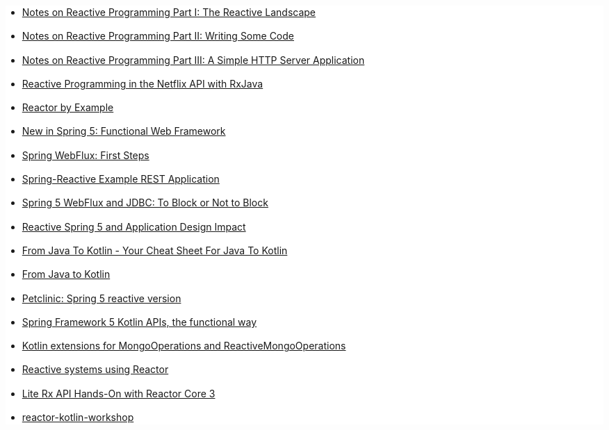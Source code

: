    * [Notes on Reactive Programming Part I: The Reactive Landscape](https://spring.io/blog/2016/06/07/notes-on-reactive-programming-part-i-the-reactive-landscape)
   * [Notes on Reactive Programming Part II: Writing Some Code](https://spring.io/blog/2016/06/13/notes-on-reactive-programming-part-ii-writing-some-code)
   * [Notes on Reactive Programming Part III: A Simple HTTP Server Application](https://spring.io/blog/2016/07/20/notes-on-reactive-programming-part-iii-a-simple-http-server-application)

* [Reactive Programming in the Netflix API with RxJava](https://medium.com/netflix-techblog/reactive-programming-in-the-netflix-api-with-rxjava-7811c3a1496a)
* [Reactor by Example](https://www.infoq.com/articles/reactor-by-example)
* [New in Spring 5: Functional Web Framework](https://spring.io/blog/2016/09/22/new-in-spring-5-functional-web-framework)
* [Spring WebFlux: First Steps ](https://dzone.com/articles/spring-webflux-first-steps)
* [Spring-Reactive Example REST Application ](https://dzone.com/articles/spring-reactive-samples)
* [Spring 5 WebFlux and JDBC: To Block or Not to Block ](https://dzone.com/articles/spring-5-webflux-and-jdbc-to-block-or-not-to-block)
* [Reactive Spring 5 and Application Design Impact](https://dzone.com/articles/reactive-spring-5-and-application-design-impact)
* [From Java To Kotlin - Your Cheat Sheet For Java To Kotlin ](https://github.com/MindorksOpenSource/from-java-to-kotlin)
* [From Java to Kotlin](https://fabiomsr.github.io/from-java-to-kotlin/index.html)
* [Petclinic: Spring 5 reactive version](https://github.com/ssouris/petclinic-spring5-reactive/)
* [Spring Framework 5 Kotlin APIs, the functional way](https://spring.io/blog/2017/08/01/spring-framework-5-kotlin-apis-the-functional-way)
* [Kotlin extensions for MongoOperations and ReactiveMongoOperations ](https://github.com/spring-projects/spring-data-mongodb/commit/2359357977e8734331a78c88e0702f50f3a3c75e)
* [Reactive systems using Reactor](http://musigma.org/java/2016/11/21/reactor.html)
* [Lite Rx API Hands-On with Reactor Core 3 ](https://github.com/reactor/lite-rx-api-hands-on)
* [reactor-kotlin-workshop](https://github.com/eddumelendez/reactor-kotlin-workshop)
